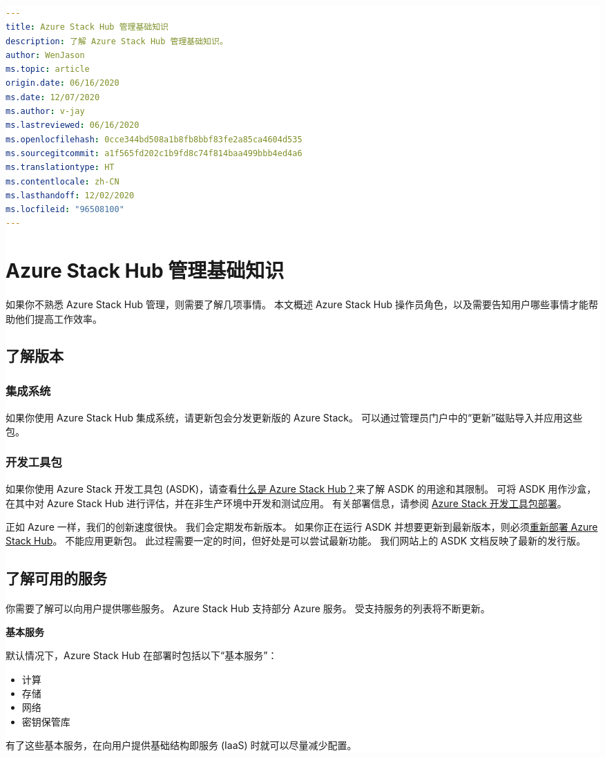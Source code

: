 ```yaml
---
title: Azure Stack Hub 管理基础知识
description: 了解 Azure Stack Hub 管理基础知识。
author: WenJason
ms.topic: article
origin.date: 06/16/2020
ms.date: 12/07/2020
ms.author: v-jay
ms.lastreviewed: 06/16/2020
ms.openlocfilehash: 0cce344bd508a1b8fb8bbf83fe2a85ca4604d535
ms.sourcegitcommit: a1f565fd202c1b9fd8c74f814baa499bbb4ed4a6
ms.translationtype: HT
ms.contentlocale: zh-CN
ms.lasthandoff: 12/02/2020
ms.locfileid: "96508100"
---
```

# <a name="azure-stack-hub-administration-basics"></a>Azure Stack Hub 管理基础知识

如果你不熟悉 Azure Stack Hub 管理，则需要了解几项事情。 本文概述 Azure Stack Hub 操作员角色，以及需要告知用户哪些事情才能帮助他们提高工作效率。

## <a name="understand-the-builds"></a>了解版本

### <a name="integrated-systems"></a>集成系统

如果你使用 Azure Stack Hub 集成系统，请更新包会分发更新版的 Azure Stack。 可以通过管理员门户中的“更新”磁贴导入并应用这些包。
 
### <a name="development-kit"></a>开发工具包

如果你使用 Azure Stack 开发工具包 (ASDK)，请查看[什么是 Azure Stack Hub？](../asdk/asdk-what-is.md)来了解 ASDK 的用途和其限制。 可将 ASDK 用作沙盒，在其中对 Azure Stack Hub 进行评估，并在非生产环境中开发和测试应用。 有关部署信息，请参阅 [Azure Stack 开发工具包部署](../asdk/asdk-install.md)。

正如 Azure 一样，我们的创新速度很快。 我们会定期发布新版本。 如果你正在运行 ASDK 并想要更新到最新版本，则必须[重新部署 Azure Stack Hub](../asdk/asdk-redeploy.md)。 不能应用更新包。 此过程需要一定的时间，但好处是可以尝试最新功能。 我们网站上的 ASDK 文档反映了最新的发行版。

## <a name="learn-about-available-services"></a>了解可用的服务

你需要了解可以向用户提供哪些服务。 Azure Stack Hub 支持部分 Azure 服务。 受支持服务的列表将不断更新。

**基本服务**

默认情况下，Azure Stack Hub 在部署时包括以下“基本服务”：

- 计算
- 存储
- 网络
- 密钥保管库

有了这些基本服务，在向用户提供基础结构即服务 (IaaS) 时就可以尽量减少配置。
